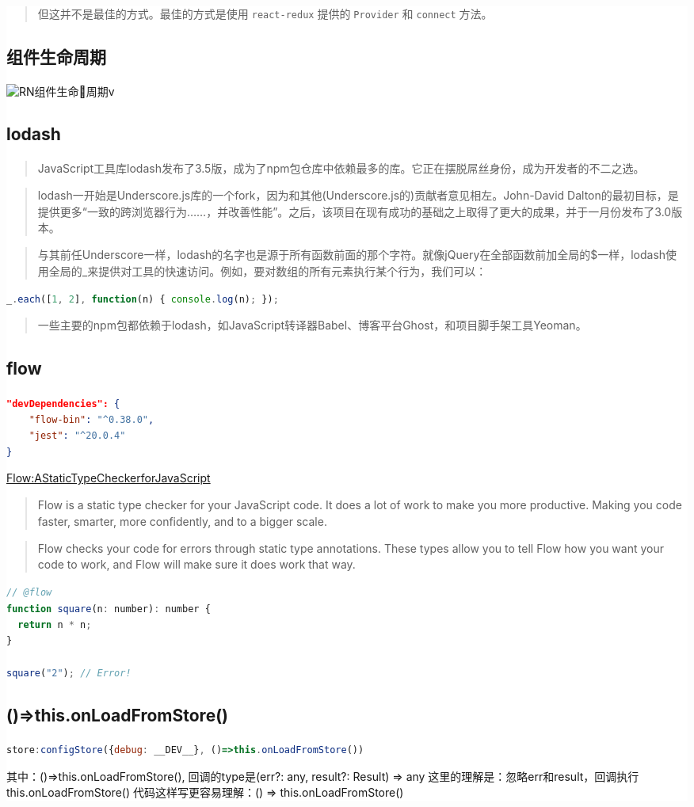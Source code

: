 > 但这并不是最佳的方式。最佳的方式是使用 `react-redux` 提供的 `Provider` 和 `connect` 方法。

## 组件生命周期
 
 ![RN组件生命周期v](https://upload-images.jianshu.io/upload_images/2067038-2ff32944f71caad2.png)

 ## lodash

> JavaScript工具库lodash发布了3.5版，成为了npm包仓库中依赖最多的库。它正在摆脱屌丝身份，成为开发者的不二之选。

> lodash一开始是Underscore.js库的一个fork，因为和其他(Underscore.js的)贡献者意见相左。John-David Dalton的最初目标，是提供更多“一致的跨浏览器行为……，并改善性能”。之后，该项目在现有成功的基础之上取得了更大的成果，并于一月份发布了3.0版本。

> 与其前任Underscore一样，lodash的名字也是源于所有函数前面的那个字符。就像jQuery在全部函数前加全局的$一样，lodash使用全局的_来提供对工具的快速访问。例如，要对数组的所有元素执行某个行为，我们可以：

```JavaScript
_.each([1, 2], function(n) { console.log(n); });
```

> 一些主要的npm包都依赖于lodash，如JavaScript转译器Babel、博客平台Ghost，和项目脚手架工具Yeoman。

## flow

```json
"devDependencies": {
    "flow-bin": "^0.38.0",
    "jest": "^20.0.4"
}
```

[Flow:AStaticTypeCheckerforJavaScript](https://flow.org/)

> Flow is a static type checker for your JavaScript code. It does a lot of work to make you more productive. Making you code faster, smarter, more confidently, and to a bigger scale.

> Flow checks your code for errors through static type annotations. These types allow you to tell Flow how you want your code to work, and Flow will make sure it does work that way.

```JavaScript
// @flow
function square(n: number): number {
  return n * n;
}

square("2"); // Error!
```

## ()=>this.onLoadFromStore()

```JavaScript
store:configStore({debug: __DEV__}, ()=>this.onLoadFromStore()) 
```

其中：()=>this.onLoadFromStore(), 回调的type是(err?: any, result?: Result) => any
这里的理解是：忽略err和result，回调执行this.onLoadFromStore()
代码这样写更容易理解：() => this.onLoadFromStore()
